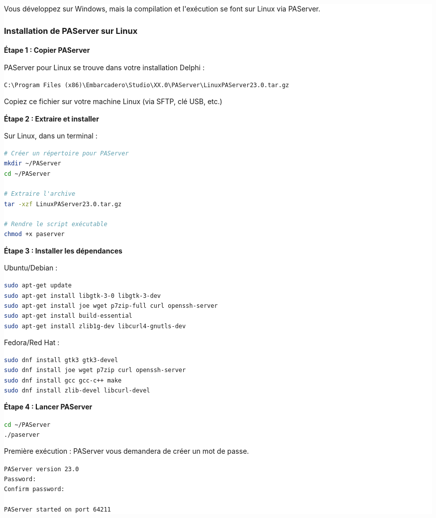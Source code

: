 Vous développez sur Windows, mais la compilation et l'exécution se font sur Linux via PAServer.

### Installation de PAServer sur Linux

**Étape 1 : Copier PAServer**

PAServer pour Linux se trouve dans votre installation Delphi :
```
C:\Program Files (x86)\Embarcadero\Studio\XX.0\PAServer\LinuxPAServer23.0.tar.gz
```

Copiez ce fichier sur votre machine Linux (via SFTP, clé USB, etc.)

**Étape 2 : Extraire et installer**

Sur Linux, dans un terminal :
```bash
# Créer un répertoire pour PAServer
mkdir ~/PAServer
cd ~/PAServer

# Extraire l'archive
tar -xzf LinuxPAServer23.0.tar.gz

# Rendre le script exécutable
chmod +x paserver
```

**Étape 3 : Installer les dépendances**

Ubuntu/Debian :
```bash
sudo apt-get update
sudo apt-get install libgtk-3-0 libgtk-3-dev
sudo apt-get install joe wget p7zip-full curl openssh-server
sudo apt-get install build-essential
sudo apt-get install zlib1g-dev libcurl4-gnutls-dev
```

Fedora/Red Hat :
```bash
sudo dnf install gtk3 gtk3-devel
sudo dnf install joe wget p7zip curl openssh-server
sudo dnf install gcc gcc-c++ make
sudo dnf install zlib-devel libcurl-devel
```

**Étape 4 : Lancer PAServer**

```bash
cd ~/PAServer
./paserver
```

Première exécution : PAServer vous demandera de créer un mot de passe.

```
PAServer version 23.0
Password:
Confirm password:

PAServer started on port 64211
```
